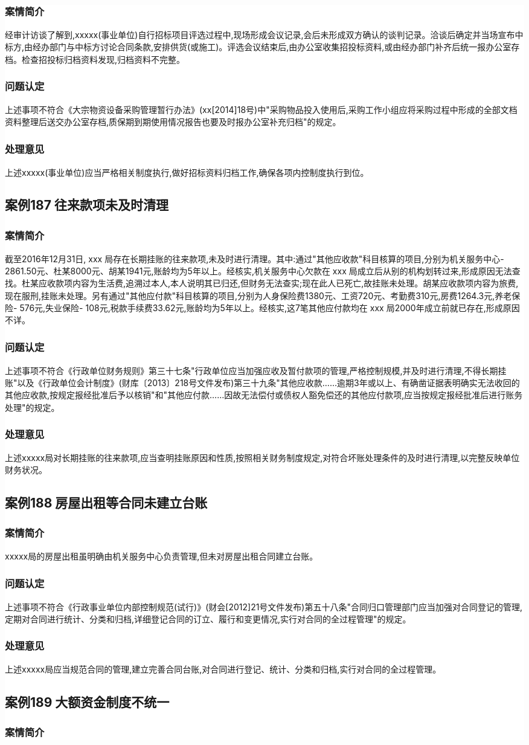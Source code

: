 ### 案情简介

经审计访谈了解到,xxxxx(事业单位)自行招标项目评选过程中,现场形成会议记录,会后未形成双方确认的谈判记录。洽谈后确定并当场宣布中标方,由经办部门与中标方讨论合同条款,安排供货(或施工)。评选会议结束后,由办公室收集招投标资料,或由经办部门补齐后统一报办公室存档。检查招投标归档资料发现,归档资料不完整。

### 问题认定

上述事项不符合《大宗物资设备采购管理暂行办法》(xx[2014]18号)中"采购物品投入使用后,采购工作小组应将采购过程中形成的全部文档资料整理后送交办公室存档,质保期到期使用情况报告也要及时报办公室补充归档"的规定。

### 处理意见

上述xxxxx(事业单位)应当严格相关制度执行,做好招标资料归档工作,确保各项内控制度执行到位。

## 案例187 往来款项未及时清理

### 案情简介

截至2016年12月31日, xxx 局存在长期挂账的往来款项,未及时进行清理。其中:通过"其他应收款"科目核算的项目,分别为机关服务中心- 2861.50元、杜某8000元、胡某1941元,账龄均为5年以上。经核实,机关服务中心欠款在 xxx 局成立后从别的机构划转过来,形成原因无法查找。杜某应收款项内容为生活费,追溯过本人,本人说明其已归还,但财务无法查实;现在此人已死亡,故挂账未处理。胡某应收款项内容为旅费,现在服刑,挂账未处理。另有通过"其他应付款"科目核算的项目,分别为人身保险费1380元、工资720元、考勤费310元,房费1264.3元,养老保险- 576元,失业保险- 108元,税款手续费33.62元,账龄均为5年以上。经核实,这7笔其他应付款均在 xxx 局2000年成立前就已存在,形成原因不详。

### 问题认定

上述事项不符合《行政单位财务规则》第三十七条"行政单位应当加强应收及暂付款项的管理,严格控制规模,并及时进行清理,不得长期挂账"以及《行政单位会计制度》(财库〔2013〕218号文件发布)第三十九条"其他应收款……逾期3年或以上、有确凿证据表明确实无法收回的其他应收款,按规定报经批准后予以核销"和"其他应付款……因故无法偿付或债权人豁免偿还的其他应付款项,应当按规定报经批准后进行账务处理"的规定。

### 处理意见

上述xxxxx局对长期挂账的往来款项,应当查明挂账原因和性质,按照相关财务制度规定,对符合坏账处理条件的及时进行清理,以完整反映单位财务状况。

## 案例188 房屋出租等合同未建立台账

### 案情简介

xxxxx局的房屋出租虽明确由机关服务中心负责管理,但未对房屋出租合同建立台账。

### 问题认定

上述事项不符合《行政事业单位内部控制规范(试行)》(财会[2012]21号文件发布)第五十八条"合同归口管理部门应当加强对合同登记的管理,定期对合同进行统计、分类和归档,详细登记合同的订立、履行和变更情况,实行对合同的全过程管理"的规定。

### 处理意见

上述xxxxx局应当规范合同的管理,建立完善合同台账,对合同进行登记、统计、分类和归档,实行对合同的全过程管理。

## 案例189 大额资金制度不统一

### 案情简介
